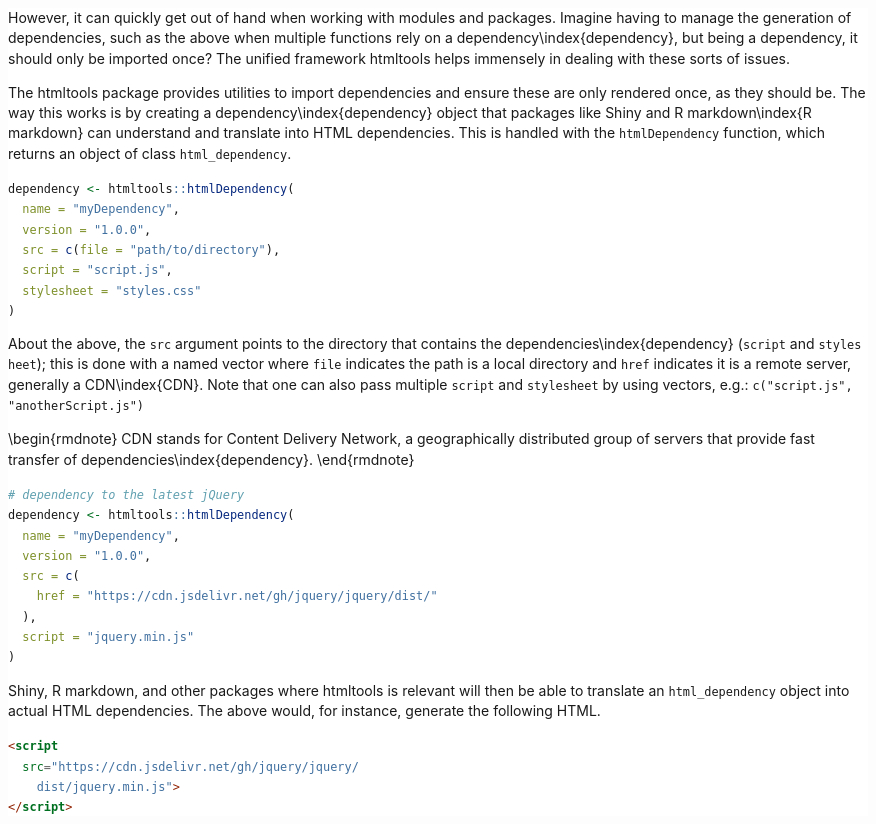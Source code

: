 However, it can quickly get out of hand when working with modules and packages. Imagine having to manage the generation of dependencies, such as the above when multiple functions rely on a dependency\index{dependency}, but being a dependency, it should only be imported once? The unified framework htmltools helps immensely in dealing with these sorts of issues.

The htmltools package provides utilities to import dependencies and ensure these are only rendered once, as they should be. The way this works is by creating a dependency\index{dependency} object that packages like Shiny and R markdown\index{R markdown} can understand and translate into HTML dependencies. This is handled with the `htmlDependency` function, which returns an object of class `html_dependency`.

```r
dependency <- htmltools::htmlDependency(
  name = "myDependency",
  version = "1.0.0",
  src = c(file = "path/to/directory"),
  script = "script.js",
  stylesheet = "styles.css"
)
```

About the above, the `src` argument points to the directory that contains the dependencies\index{dependency} (`script` and `stylesheet`); this is done with a named vector where `file` indicates the path is a local directory and `href` indicates it is a remote server, generally a CDN\index{CDN}. Note that one can also pass multiple `script` and `stylesheet` by using vectors, e.g.: `c("script.js", "anotherScript.js")`

\begin{rmdnote}
CDN stands for Content Delivery Network, a geographically distributed
group of servers that provide fast transfer of
dependencies\index{dependency}.
\end{rmdnote}

```r
# dependency to the latest jQuery
dependency <- htmltools::htmlDependency(
  name = "myDependency",
  version = "1.0.0",
  src = c(
    href = "https://cdn.jsdelivr.net/gh/jquery/jquery/dist/"
  ),
  script = "jquery.min.js"
)
```

Shiny, R markdown, and other packages where htmltools is relevant will then be able to translate an `html_dependency` object into actual HTML dependencies. The above would, for instance, generate the following HTML.

```html
<script 
  src="https://cdn.jsdelivr.net/gh/jquery/jquery/
    dist/jquery.min.js">
</script>
```
